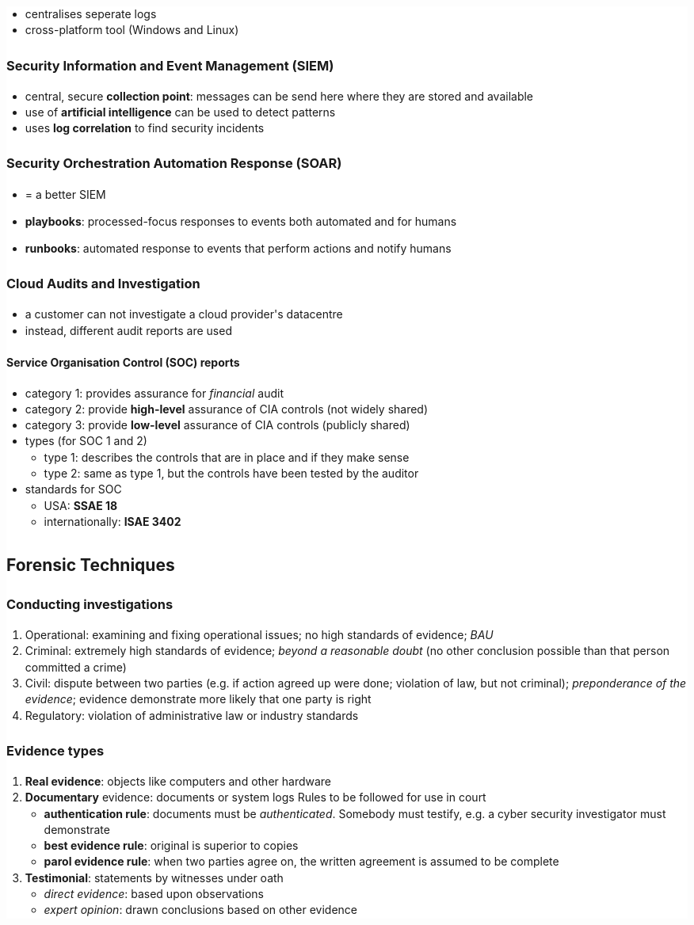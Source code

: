 * centralises seperate logs
* cross-platform tool (Windows and Linux)

### Security Information and Event Management (SIEM)

* central, secure **collection point**: messages can be send here where they are stored and available
* use of **artificial intelligence** can be used to detect patterns
* uses **log correlation** to find security incidents

### Security Orchestration Automation Response (SOAR)

* = a better SIEM

* **playbooks**: processed-focus responses to events both automated and for humans
* **runbooks**: automated response to events that perform actions and notify humans

### Cloud Audits and Investigation

* a customer can not investigate a cloud provider's datacentre
* instead, different audit reports are used

#### Service Organisation Control (SOC) reports

* category 1: provides assurance for *financial* audit
* category 2: provide **high-level** assurance of CIA controls (not widely shared)
* category 3: provide **low-level** assurance of CIA controls (publicly shared)
* types (for SOC 1 and 2)
  * type 1: describes the controls that are in place and if they make sense
  * type 2: same as type 1, but the controls have been tested by the auditor
* standards for SOC
  * USA: **SSAE 18**
  * internationally: **ISAE 3402**

## Forensic Techniques

### Conducting investigations

1. Operational: examining and fixing operational issues; no high standards of evidence; *BAU*
2. Criminal: extremely high standards of evidence; *beyond a reasonable doubt* (no other conclusion possible than that person committed a crime)
3. Civil: dispute between two parties (e.g. if action agreed up were done; violation of law, but not criminal); *preponderance of the evidence*; evidence demonstrate more likely that one party is right
4. Regulatory: violation of administrative law or industry standards

### Evidence types

1. **Real evidence**: objects like computers and other hardware
2. **Documentary** evidence: documents or system logs
   Rules to be followed for use in court
   * **authentication rule**: documents must be *authenticated*. Somebody must testify, e.g. a cyber security investigator must demonstrate
   * **best evidence rule**: original is superior to copies
   * **parol evidence rule**: when two parties agree on, the written agreement is assumed to be complete
3. **Testimonial**: statements by witnesses under oath
   * *direct evidence*: based upon observations
   * *expert opinion*: drawn conclusions based on other evidence
